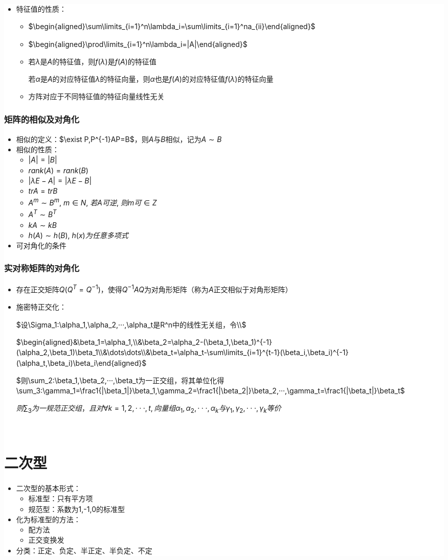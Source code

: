- 特征值的性质：

  - $\begin{aligned}\sum\limits_{i=1}^n\lambda_i=\sum\limits_{i=1}^na_{ii}\end{aligned}$

  - $\begin{aligned}\prod\limits_{i=1}^n\lambda_i=|A|\end{aligned}$

  - 若$\lambda$是$A$的特征值，则$f(\lambda)$是$f(A)$的特征值

    若$\alpha$是$A$的对应特征值$\lambda$的特征向量，则$\alpha$也是$f(A)$的对应特征值$f(\lambda)$的特征向量

  - 方阵对应于不同特征值的特征向量线性无关



### 矩阵的相似及对角化

- 相似的定义：$\exist P,P^{-1}AP=B$，则$A$与$B$相似，记为$A\sim B$
- 相似的性质：
  - $|A|=|B|$
  - $rank(A)=rank(B)$
  - $|\lambda E-A|=|\lambda E-B|$
  - $trA=trB$
  - $A^m\sim B^m,\ m\in N,\ 若A可逆,\ 则m可\in Z$
  - $A^T\sim B^T$
  - $kA\sim kB$
  - $h(A)\sim h(B),\ h(x)为任意多项式$
- 可对角化的条件



### 实对称矩阵的对角化

- 存在正交矩阵$Q(Q^T=Q^{-1})$，使得$Q^{-1}AQ$为对角形矩阵（称为$A$正交相似于对角形矩阵）

- 施密特正交化：

  $设\Sigma_1:\alpha_1,\alpha_2,···,\alpha_t是R^n中的线性无关组，令\\$

  $\begin{aligned}&\beta_1=\alpha_1,\\&\beta_2=\alpha_2-(\beta_1,\beta_1)^{-1}(\alpha_2,\beta_1)\beta_1\\&\dots\dots\\&\beta_t=\alpha_t-\sum\limits_{i=1}^{t-1}(\beta_i,\beta_i)^{-1}(\alpha_t,\beta_i)\beta_i\end{aligned}$

  $则\sum_2:\beta_1,\beta_2,···,\beta_t为一正交组，将其单位化得\sum_3:\gamma_1=\frac1{|\beta_1|}\beta_1,\gamma_2=\frac1{|\beta_2|}\beta_2,···,\gamma_t=\frac1{|\beta_t|}\beta_t$

  $则\sum_3为一规范正交组，且对\forall k=1,2,···,t,向量组\alpha_1,\alpha_2,···,\alpha_k与\gamma_1,\gamma_2,···,\gamma_k等价$

  

  ​	



# 二次型

- 二次型的基本形式：
  - 标准型：只有平方项
  - 规范型：系数为1,-1,0的标准型
- 化为标准型的方法：
  - 配方法
  - 正交变换发
- 分类：正定、负定、半正定、半负定、不定



